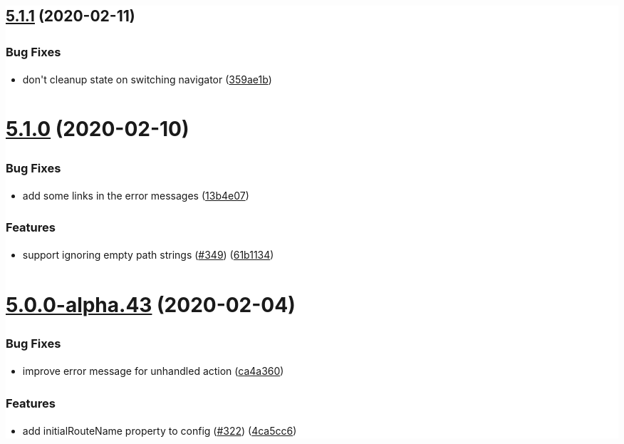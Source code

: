



## [5.1.1](https://github.com/react-navigation/react-navigation/tree/main/packages/core/compare/@react-navigation/core@5.1.0...@react-navigation/core@5.1.1) (2020-02-11)


### Bug Fixes

* don't cleanup state on switching navigator ([359ae1b](https://github.com/react-navigation/react-navigation/tree/main/packages/core/commit/359ae1bfacec5ef880b3944f465c881aedb16767))





# [5.1.0](https://github.com/react-navigation/react-navigation/tree/main/packages/core/compare/@react-navigation/core@5.0.0-alpha.43...@react-navigation/core@5.1.0) (2020-02-10)


### Bug Fixes

* add some links in the error messages ([13b4e07](https://github.com/react-navigation/react-navigation/tree/main/packages/core/commit/13b4e07348496f7cb516d625b44a6a7d310ef9af))


### Features

* support ignoring empty path strings ([#349](https://github.com/react-navigation/react-navigation/tree/main/packages/core/issues/349)) ([61b1134](https://github.com/react-navigation/react-navigation/tree/main/packages/core/commit/61b1134f90310390fe819622c1f33273fca0bd42))





# [5.0.0-alpha.43](https://github.com/react-navigation/react-navigation/tree/main/packages/core/compare/@react-navigation/core@5.0.0-alpha.42...@react-navigation/core@5.0.0-alpha.43) (2020-02-04)


### Bug Fixes

* improve error message for unhandled action ([ca4a360](https://github.com/react-navigation/react-navigation/tree/main/packages/core/commit/ca4a36070a21c4fe86cb1cc55a4452dca293f215))


### Features

* add initialRouteName property to config ([#322](https://github.com/react-navigation/react-navigation/tree/main/packages/core/issues/322)) ([4ca5cc6](https://github.com/react-navigation/react-navigation/tree/main/packages/core/commit/4ca5cc632992187f12870281e4cf4c7d1f799967))
